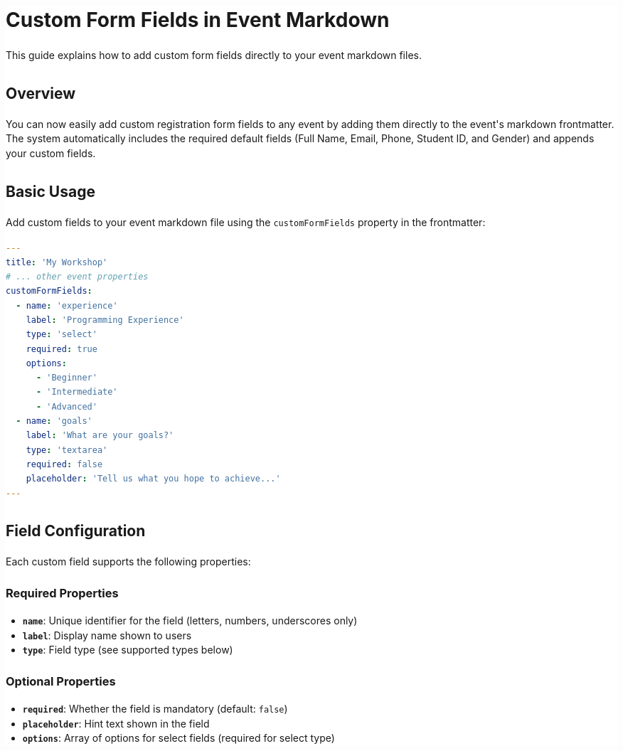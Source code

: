 # Custom Form Fields in Event Markdown

This guide explains how to add custom form fields directly to your event markdown files.

## Overview

You can now easily add custom registration form fields to any event by adding them directly to the event's markdown frontmatter. The system automatically includes the required default fields (Full Name, Email, Phone, Student ID, and Gender) and appends your custom fields.

## Basic Usage

Add custom fields to your event markdown file using the `customFormFields` property in the frontmatter:

```yaml
---
title: 'My Workshop'
# ... other event properties
customFormFields:
  - name: 'experience'
    label: 'Programming Experience'
    type: 'select'
    required: true
    options:
      - 'Beginner'
      - 'Intermediate'
      - 'Advanced'
  - name: 'goals'
    label: 'What are your goals?'
    type: 'textarea'
    required: false
    placeholder: 'Tell us what you hope to achieve...'
---
```

## Field Configuration

Each custom field supports the following properties:

### Required Properties

- **`name`**: Unique identifier for the field (letters, numbers, underscores only)
- **`label`**: Display name shown to users
- **`type`**: Field type (see supported types below)

### Optional Properties

- **`required`**: Whether the field is mandatory (default: `false`)
- **`placeholder`**: Hint text shown in the field
- **`options`**: Array of options for select fields (required for select type)
